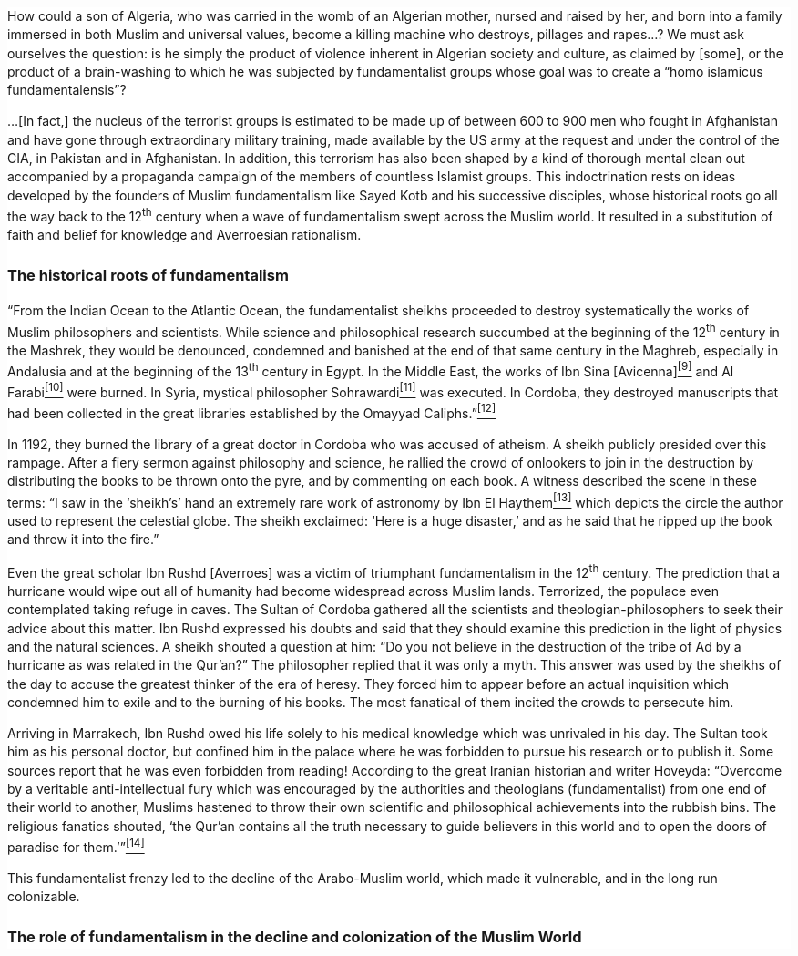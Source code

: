 <p>How could a son of Algeria, who was carried in the womb of an Algerian mother, nursed and raised by her, and born into a family immersed in both Muslim and universal values, become a killing machine who destroys, pillages and rapes&#8230;? We must ask ourselves the question: is he simply the product of violence inherent in Algerian society and culture, as claimed by [some], or the product of a brain-washing to which he was subjected by fundamentalist groups whose goal was to create a &#8220;homo islamicus fundamentalensis&#8221;?  </p>
<p>&#8230;[In fact,] the nucleus of the terrorist groups is estimated to be made up of between 600 to 900 men who fought in Afghanistan and have gone through extraordinary military training, made available by the US army at the request and under the control of the CIA, in Pakistan and in Afghanistan. In addition, this terrorism has also been shaped by a kind of thorough mental clean out<b> </b>accompanied by a propaganda campaign of the members of countless Islamist groups. This indoctrination rests on ideas developed by the founders of Muslim fundamentalism like Sayed Kotb and his successive disciples, whose historical roots go all the way back to the 12<sup>th</sup> century when a wave of fundamentalism swept across the Muslim world. It resulted in a substitution of faith and belief for knowledge and Averroesian rationalism.</p>
<h3>The historical roots of fundamentalism</h3>
<p>&#8220;From the Indian Ocean to the Atlantic Ocean, the fundamentalist sheikhs proceeded to destroy systematically the works of Muslim philosophers and scientists. While science and philosophical research succumbed at the beginning of the 12<sup>th</sup> century in the Mashrek, they would be denounced, condemned and banished at the end of that same century in the Maghreb, especially in Andalusia and at the beginning of the 13<sup>th</sup> century in Egypt. In the Middle East, the works of Ibn Sina [Avicenna]<a href="#_ftn9" title=""><sup>[9]</sup></a> and Al Farabi<a href="#_ftn10" title=""><sup>[10]</sup></a> were burned. In Syria, mystical philosopher Sohrawardi<a href="#_ftn11" title=""><sup>[11]</sup></a> was executed. In Cordoba, they destroyed manuscripts that had been collected in the great libraries established by the Omayyad Caliphs.&#8221;<a href="#_ftn12" title=""><sup>[12]</sup></a></p>
<p>In 1192, they burned the library of a great doctor in Cordoba who was accused of atheism. A sheikh publicly presided over this rampage. After a fiery sermon against philosophy and science, he rallied the crowd of onlookers to join in the destruction by distributing the books to be thrown onto the pyre, and by commenting on each book. A witness described the scene in these terms: &#8220;I saw in the &#8216;sheikh&#8217;s&#8217; hand an extremely rare work of astronomy by Ibn El Haythem<a href="#_ftn13" title=""><sup>[13]</sup></a> which depicts the circle the author used to represent the celestial globe.  The sheikh exclaimed: &#8216;Here is a huge disaster,&#8217; and as he said that he ripped up the book and threw it into the fire.&#8221;</p>
<p>Even the great scholar Ibn Rushd [Averroes] was a victim of triumphant fundamentalism in the 12<sup>th</sup> century. The prediction that a hurricane would wipe out all of humanity had become widespread across Muslim lands. Terrorized, the populace even contemplated taking refuge in caves. The Sultan of Cordoba gathered all the scientists and theologian-philosophers to seek their advice about this matter. Ibn Rushd expressed his doubts and said that they should examine this prediction in the light of physics and the natural sciences. A sheikh shouted a question at him: &#8220;Do you not believe in the destruction of the tribe of Ad by a hurricane as was related in the Qur&#8217;an?&#8221; The philosopher replied that it was only a myth. This answer was used by the sheikhs of the day to accuse the greatest thinker of the era of heresy. They forced him to appear before an actual inquisition which condemned him to exile and to the burning of his books. The most fanatical of them incited the crowds to persecute him. </p>
<p>Arriving in Marrakech, Ibn Rushd owed his life solely to his medical knowledge which was unrivaled in his day. The Sultan took him as his personal doctor, but confined him in the palace where he was forbidden to pursue his research or to publish it. Some sources report that he was even forbidden from reading! According to the great Iranian historian and writer Hoveyda: &#8220;Overcome by a veritable anti-intellectual fury which was encouraged by the authorities and theologians (fundamentalist) from one end of their world to another, Muslims hastened to throw their own scientific and philosophical achievements into the rubbish bins. The religious fanatics shouted, &#8216;the Qur&#8217;an contains all the truth necessary to guide believers in this world and to open the doors of paradise for them.&#8217;&#8221;<a href="#_ftn14" title=""><sup>[14]</sup></a></p>
<p>This fundamentalist frenzy led to the decline of the Arabo-Muslim world, which made it vulnerable, and in the long run colonizable.</p>
<h3>The role of fundamentalism in the decline and colonization of the Muslim World </h3>
